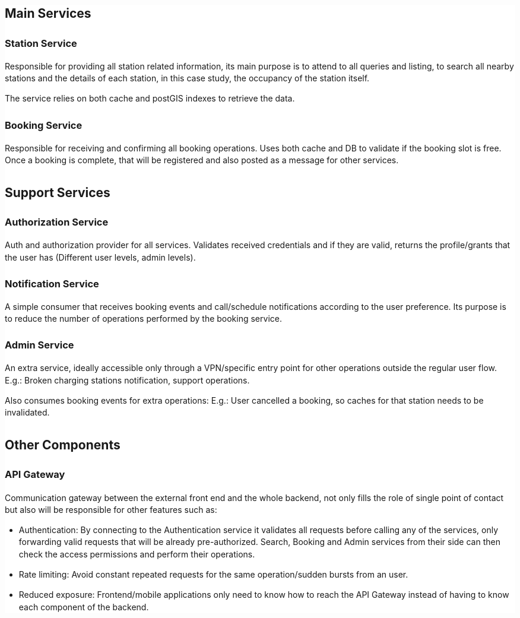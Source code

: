 ## Main Services

### Station Service

Responsible for providing all station related information, its main purpose is to attend to all queries and listing, to search all nearby stations and the details of each station, in this case study, the occupancy of the station itself.

The service relies on both cache and postGIS indexes to retrieve the data.

### Booking Service

Responsible for receiving and confirming all booking operations. Uses both cache and DB to validate if the booking slot is free. Once a booking is complete, that will be registered and also posted as a message for other services.

## Support Services

### Authorization Service

Auth and authorization provider for all services. Validates received credentials and if they are valid, returns the profile/grants that the user has (Different user levels, admin levels).

### Notification Service

A simple consumer that receives booking events and call/schedule notifications according to the user preference. Its purpose is to reduce the number of operations performed by the booking service.

### Admin Service

An extra service, ideally accessible only through a VPN/specific entry point for other operations outside the regular user flow. E.g.: Broken charging stations notification, support operations.

Also consumes booking events for extra operations: E.g.: User cancelled a booking, so caches for that station needs to be invalidated.

## Other Components

### API Gateway

Communication gateway between the external front end and the whole backend, not only fills the role of single point of contact but also will be responsible for other features such as:

- Authentication: By connecting to the Authentication service it validates all requests before calling any of the services, only forwarding valid requests that will be already pre-authorized. Search, Booking and Admin services from their side can then check the access permissions and perform their operations.  

- Rate limiting: Avoid constant repeated requests for the same operation/sudden bursts from an user.  

- Reduced exposure: Frontend/mobile applications only need to know how to reach the API Gateway instead of having to know each component of the backend.
